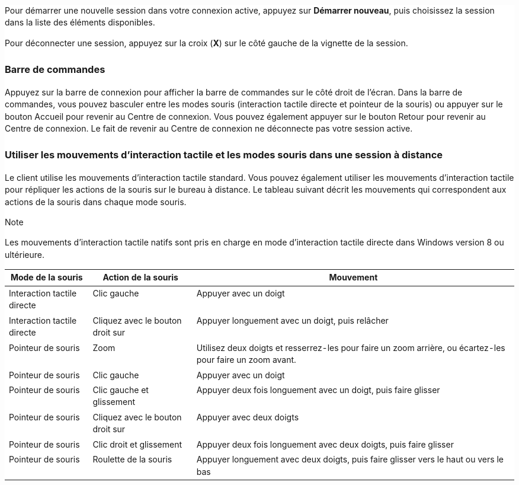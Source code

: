 Pour démarrer une nouvelle session dans votre connexion active, appuyez sur **Démarrer nouveau**, puis choisissez la session dans la liste des éléments disponibles.

Pour déconnecter une session, appuyez sur la croix (**X**) sur le côté gauche de la vignette de la session.

### <a name="command-bar"></a>Barre de commandes

Appuyez sur la barre de connexion pour afficher la barre de commandes sur le côté droit de l’écran. Dans la barre de commandes, vous pouvez basculer entre les modes souris (interaction tactile directe et pointeur de la souris) ou appuyer sur le bouton Accueil pour revenir au Centre de connexion. Vous pouvez également appuyer sur le bouton Retour pour revenir au Centre de connexion. Le fait de revenir au Centre de connexion ne déconnecte pas votre session active.

### <a name="use-touch-gestures-and-mouse-modes-in-a-remote-session"></a>Utiliser les mouvements d’interaction tactile et les modes souris dans une session à distance

Le client utilise les mouvements d’interaction tactile standard. Vous pouvez également utiliser les mouvements d’interaction tactile pour répliquer les actions de la souris sur le bureau à distance. Le tableau suivant décrit les mouvements qui correspondent aux actions de la souris dans chaque mode souris.

> [!NOTE]
> Les mouvements d’interaction tactile natifs sont pris en charge en mode d’interaction tactile directe dans Windows version 8 ou ultérieure.

| Mode de la souris    | Action de la souris         | Mouvement                                                                 |
|---------------|----------------------|-------------------------------------------------------------------------|
| Interaction tactile directe  | Clic gauche           | Appuyer avec un doigt                                                     |
| Interaction tactile directe  | Cliquez avec le bouton droit sur          | Appuyer longuement avec un doigt, puis relâcher                              |
| Pointeur de souris | Zoom                 | Utilisez deux doigts et resserrez-les pour faire un zoom arrière, ou écartez-les pour faire un zoom avant. |
| Pointeur de souris | Clic gauche           | Appuyer avec un doigt                                                     |
| Pointeur de souris | Clic gauche et glissement  | Appuyer deux fois longuement avec un doigt, puis faire glisser                          |
| Pointeur de souris | Cliquez avec le bouton droit sur          | Appuyer avec deux doigts                                                    |
| Pointeur de souris | Clic droit et glissement | Appuyer deux fois longuement avec deux doigts, puis faire glisser                         |
| Pointeur de souris | Roulette de la souris          | Appuyer longuement avec deux doigts, puis faire glisser vers le haut ou vers le bas                     |
